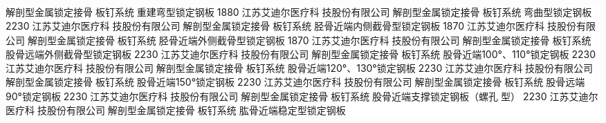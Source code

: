 解剖型金属锁定接骨
板钉系统
重建弯型锁定钢板
1880
江苏艾迪尔医疗科
技股份有限公司
解剖型金属锁定接骨
板钉系统
弯曲型锁定钢板
2230
江苏艾迪尔医疗科
技股份有限公司
解剖型金属锁定接骨
板钉系统
胫骨近端内侧截骨型锁定钢板
1870
江苏艾迪尔医疗科
技股份有限公司
解剖型金属锁定接骨
板钉系统
胫骨近端外侧截骨型锁定钢板
1870
江苏艾迪尔医疗科
技股份有限公司
解剖型金属锁定接骨
板钉系统
股骨远端外侧截骨型锁定钢板
2230
江苏艾迪尔医疗科
技股份有限公司
解剖型金属锁定接骨
板钉系统
股骨近端100°、110°锁定钢板
2230
江苏艾迪尔医疗科
技股份有限公司
解剖型金属锁定接骨
板钉系统
股骨近端120°、130°锁定钢板
2230
江苏艾迪尔医疗科
技股份有限公司
解剖型金属锁定接骨
板钉系统
股骨近端150°锁定钢板
2230
江苏艾迪尔医疗科
技股份有限公司
解剖型金属锁定接骨
板钉系统
股骨远端90°锁定钢板
2230
江苏艾迪尔医疗科
技股份有限公司
解剖型金属锁定接骨
板钉系统
股骨近端支撑锁定钢板（螺孔
型）
2230
江苏艾迪尔医疗科
技股份有限公司
解剖型金属锁定接骨
板钉系统
肱骨近端稳定型锁定钢板